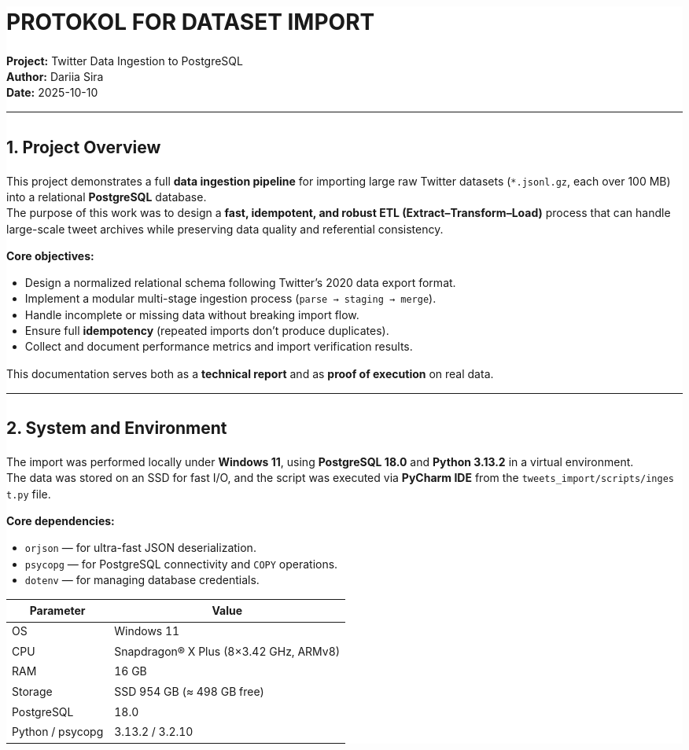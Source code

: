 # PROTOKOL FOR DATASET IMPORT  
**Project:** Twitter Data Ingestion to PostgreSQL  
**Author:** Dariia Sira  
**Date:** 2025-10-10  

---

## 1. Project Overview

This project demonstrates a full **data ingestion pipeline** for importing large raw Twitter datasets (`*.jsonl.gz`, each over 100 MB) into a relational **PostgreSQL** database.  
The purpose of this work was to design a **fast, idempotent, and robust ETL (Extract–Transform–Load)** process that can handle large-scale tweet archives while preserving data quality and referential consistency.  

**Core objectives:**
- Design a normalized relational schema following Twitter’s 2020 data export format.  
- Implement a modular multi-stage ingestion process (`parse → staging → merge`).  
- Handle incomplete or missing data without breaking import flow.  
- Ensure full **idempotency** (repeated imports don’t produce duplicates).  
- Collect and document performance metrics and import verification results.  

This documentation serves both as a **technical report** and as **proof of execution** on real data.

---

## 2. System and Environment

The import was performed locally under **Windows 11**, using **PostgreSQL 18.0** and **Python 3.13.2** in a virtual environment.  
The data was stored on an SSD for fast I/O, and the script was executed via **PyCharm IDE** from the `tweets_import/scripts/ingest.py` file.  

**Core dependencies:**
- `orjson` — for ultra-fast JSON deserialization.  
- `psycopg` — for PostgreSQL connectivity and `COPY` operations.  
- `dotenv` — for managing database credentials.  

| Parameter | Value |
|------------|--------|
| OS | Windows 11 |
| CPU | Snapdragon® X Plus (8×3.42 GHz, ARMv8) |
| RAM | 16 GB |
| Storage | SSD 954 GB (≈ 498 GB free) |
| PostgreSQL | 18.0 |
| Python / psycopg | 3.13.2 / 3.2.10 |
